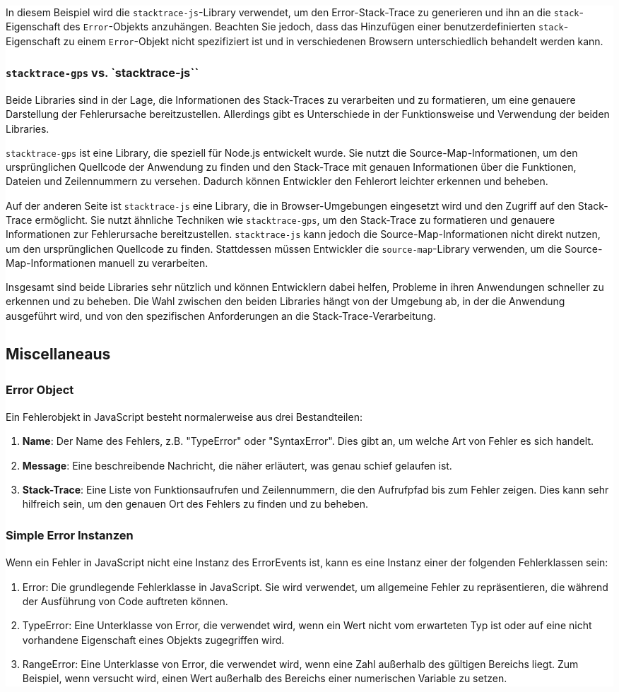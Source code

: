 In diesem Beispiel wird die `stacktrace-js`\-Library verwendet, um den Error-Stack-Trace zu generieren und ihn an die `stack`\-Eigenschaft des `Error`\-Objekts anzuhängen. Beachten Sie jedoch, dass das Hinzufügen einer benutzerdefinierten `stack`\-Eigenschaft zu einem `Error`\-Objekt nicht spezifiziert ist und in verschiedenen Browsern unterschiedlich behandelt werden kann.

### `stacktrace-gps` vs. `stacktrace-js``

Beide Libraries sind in der Lage, die Informationen des Stack-Traces zu verarbeiten und zu formatieren, um eine genauere Darstellung der Fehlerursache bereitzustellen. Allerdings gibt es Unterschiede in der Funktionsweise und Verwendung der beiden Libraries.

`stacktrace-gps` ist eine Library, die speziell für Node.js entwickelt wurde. Sie nutzt die Source-Map-Informationen, um den ursprünglichen Quellcode der Anwendung zu finden und den Stack-Trace mit genauen Informationen über die Funktionen, Dateien und Zeilennummern zu versehen. Dadurch können Entwickler den Fehlerort leichter erkennen und beheben.

Auf der anderen Seite ist `stacktrace-js` eine Library, die in Browser-Umgebungen eingesetzt wird und den Zugriff auf den Stack-Trace ermöglicht. Sie nutzt ähnliche Techniken wie `stacktrace-gps`, um den Stack-Trace zu formatieren und genauere Informationen zur Fehlerursache bereitzustellen. `stacktrace-js` kann jedoch die Source-Map-Informationen nicht direkt nutzen, um den ursprünglichen Quellcode zu finden. Stattdessen müssen Entwickler die `source-map`\-Library verwenden, um die Source-Map-Informationen manuell zu verarbeiten.

Insgesamt sind beide Libraries sehr nützlich und können Entwicklern dabei helfen, Probleme in ihren Anwendungen schneller zu erkennen und zu beheben. Die Wahl zwischen den beiden Libraries hängt von der Umgebung ab, in der die Anwendung ausgeführt wird, und von den spezifischen Anforderungen an die Stack-Trace-Verarbeitung.

## Miscellaneaus

### Error Object

Ein Fehlerobjekt in JavaScript besteht normalerweise aus drei Bestandteilen:

1. **Name**: Der Name des Fehlers, z.B. "TypeError" oder "SyntaxError". Dies gibt an, um welche Art von Fehler es sich handelt.

2. **Message**: Eine beschreibende Nachricht, die näher erläutert, was genau schief gelaufen ist.

3. **Stack-Trace**: Eine Liste von Funktionsaufrufen und Zeilennummern, die den Aufrufpfad bis zum Fehler zeigen. Dies kann sehr hilfreich sein, um den genauen Ort des Fehlers zu finden und zu beheben.

### Simple Error Instanzen

Wenn ein Fehler in JavaScript nicht eine Instanz des ErrorEvents ist, kann es eine Instanz einer der folgenden Fehlerklassen sein:

1. Error: Die grundlegende Fehlerklasse in JavaScript. Sie wird verwendet, um allgemeine Fehler zu repräsentieren, die während der Ausführung von Code auftreten können.

2. TypeError: Eine Unterklasse von Error, die verwendet wird, wenn ein Wert nicht vom erwarteten Typ ist oder auf eine nicht vorhandene Eigenschaft eines Objekts zugegriffen wird.

3. RangeError: Eine Unterklasse von Error, die verwendet wird, wenn eine Zahl außerhalb des gültigen Bereichs liegt. Zum Beispiel, wenn versucht wird, einen Wert außerhalb des Bereichs einer numerischen Variable zu setzen.
